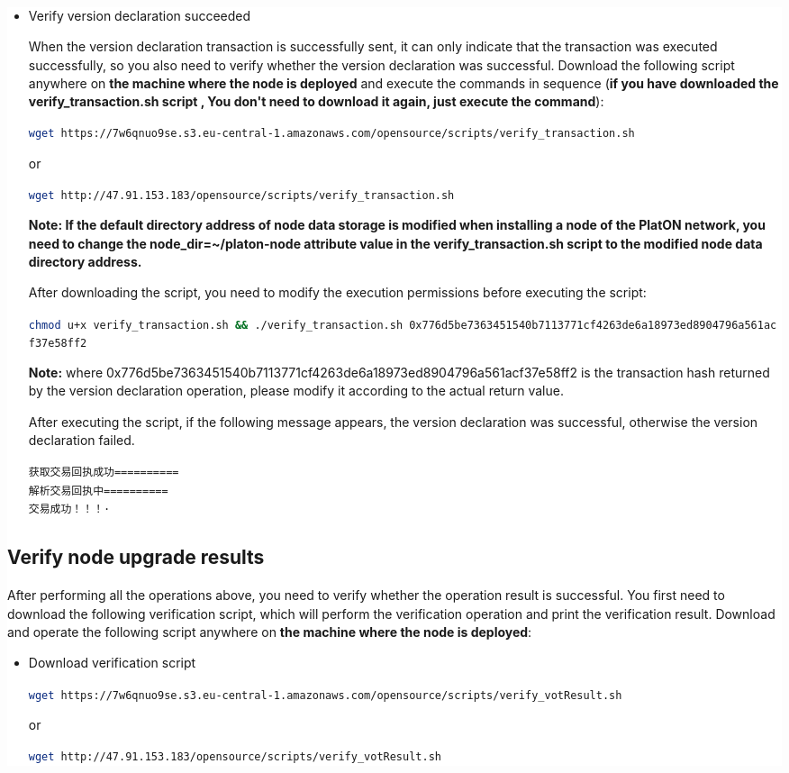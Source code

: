 - Verify version declaration succeeded

  When the version declaration transaction is successfully sent, it can only indicate that the transaction was executed successfully, so you also need to verify whether the version declaration was successful. Download the following script anywhere on **the machine where the node is deployed** and execute the commands in sequence (**if you have downloaded the verify_transaction.sh script , You don't need to download it again, just execute the command**):

  ```bash
  wget https://7w6qnuo9se.s3.eu-central-1.amazonaws.com/opensource/scripts/verify_transaction.sh
  ```
  
  or

  ```bash
  wget http://47.91.153.183/opensource/scripts/verify_transaction.sh
  ```
  
  **Note: If the default directory address of node data storage is modified when installing a node of the PlatON network, you need to change the node_dir=~/platon-node attribute value in the verify_transaction.sh script to the modified node data directory address.**
    
  After downloading the script, you need to modify the execution permissions before executing the script:
  ```bash
  chmod u+x verify_transaction.sh && ./verify_transaction.sh 0x776d5be7363451540b7113771cf4263de6a18973ed8904796a561acf37e58ff2
  ```
  
    **Note:**  where 0x776d5be7363451540b7113771cf4263de6a18973ed8904796a561acf37e58ff2 is the transaction hash returned by the version declaration operation, please modify it according to the actual return value.

  
  After executing the script, if the following message appears, the version declaration was successful, otherwise the version declaration failed.
  
  ```bash
  获取交易回执成功==========
  解析交易回执中==========
  交易成功！！！·
  ```

## Verify node upgrade results

After performing all the operations above, you need to verify whether the operation result is successful. You first need to download the following verification script, which will perform the verification operation and print the verification result. Download and operate the following script anywhere on **the machine where the node is deployed**:

- Download verification script

  ```bash
  wget https://7w6qnuo9se.s3.eu-central-1.amazonaws.com/opensource/scripts/verify_votResult.sh
  ```

  or

  ```bash
  wget http://47.91.153.183/opensource/scripts/verify_votResult.sh
  ```
